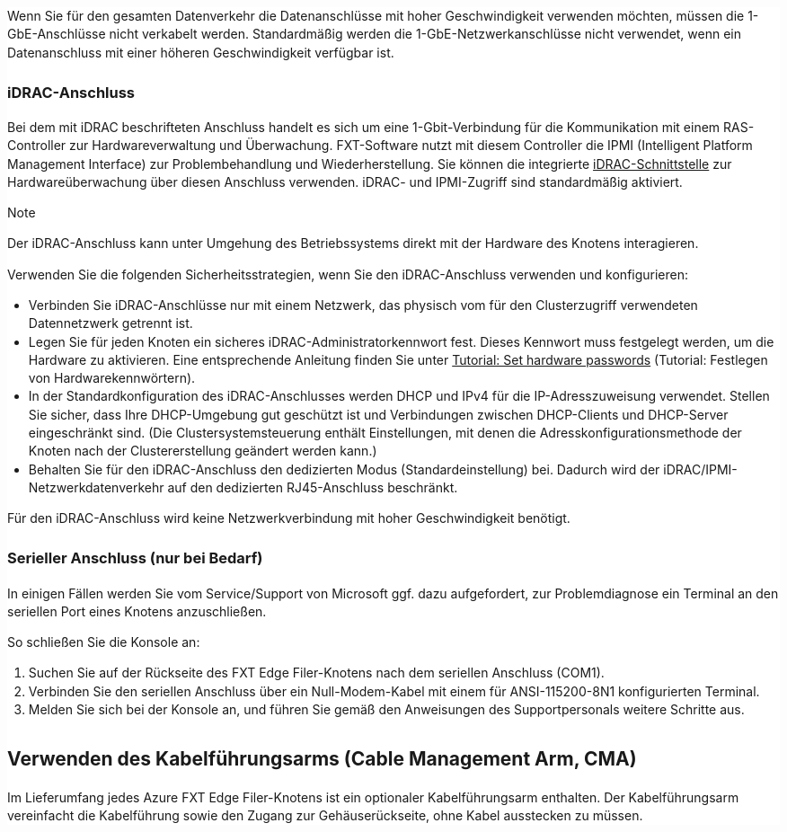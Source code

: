  Wenn Sie für den gesamten Datenverkehr die Datenanschlüsse mit hoher Geschwindigkeit verwenden möchten, müssen die 1-GbE-Anschlüsse nicht verkabelt werden. Standardmäßig werden die 1-GbE-Netzwerkanschlüsse nicht verwendet, wenn ein Datenanschluss mit einer höheren Geschwindigkeit verfügbar ist.  

### <a name="idrac-port"></a>iDRAC-Anschluss  

Bei dem mit iDRAC beschrifteten Anschluss handelt es sich um eine 1-Gbit-Verbindung für die Kommunikation mit einem RAS-Controller zur Hardwareverwaltung und Überwachung. FXT-Software nutzt mit diesem Controller die IPMI (Intelligent Platform Management Interface) zur Problembehandlung und Wiederherstellung. Sie können die integrierte [iDRAC-Schnittstelle](https://www.dell.com/support/manuals/idrac9-lifecycle-controller-v3.30.30.30/idrac_3.30.30.30_ug/) zur Hardwareüberwachung über diesen Anschluss verwenden. iDRAC- und IPMI-Zugriff sind standardmäßig aktiviert. 

> [!Note]
> Der iDRAC-Anschluss kann unter Umgehung des Betriebssystems direkt mit der Hardware des Knotens interagieren. 

Verwenden Sie die folgenden Sicherheitsstrategien, wenn Sie den iDRAC-Anschluss verwenden und konfigurieren:

* Verbinden Sie iDRAC-Anschlüsse nur mit einem Netzwerk, das physisch vom für den Clusterzugriff verwendeten Datennetzwerk getrennt ist.
* Legen Sie für jeden Knoten ein sicheres iDRAC-Administratorkennwort fest. Dieses Kennwort muss festgelegt werden, um die Hardware zu aktivieren. Eine entsprechende Anleitung finden Sie unter [Tutorial: Set hardware passwords](fxt-node-password.md) (Tutorial: Festlegen von Hardwarekennwörtern).
* In der Standardkonfiguration des iDRAC-Anschlusses werden DHCP und IPv4 für die IP-Adresszuweisung verwendet. Stellen Sie sicher, dass Ihre DHCP-Umgebung gut geschützt ist und Verbindungen zwischen DHCP-Clients und DHCP-Server eingeschränkt sind. (Die Clustersystemsteuerung enthält Einstellungen, mit denen die Adresskonfigurationsmethode der Knoten nach der Clustererstellung geändert werden kann.)
* Behalten Sie für den iDRAC-Anschluss den dedizierten Modus (Standardeinstellung) bei. Dadurch wird der iDRAC/IPMI-Netzwerkdatenverkehr auf den dedizierten RJ45-Anschluss beschränkt.

Für den iDRAC-Anschluss wird keine Netzwerkverbindung mit hoher Geschwindigkeit benötigt.
  
### <a name="serial-port-only-when-necessary"></a>Serieller Anschluss (nur bei Bedarf)

In einigen Fällen werden Sie vom Service/Support von Microsoft ggf. dazu aufgefordert, zur Problemdiagnose ein Terminal an den seriellen Port eines Knotens anzuschließen.  

So schließen Sie die Konsole an:

1. Suchen Sie auf der Rückseite des FXT Edge Filer-Knotens nach dem seriellen Anschluss (COM1).
1. Verbinden Sie den seriellen Anschluss über ein Null-Modem-Kabel mit einem für ANSI-115200-8N1 konfigurierten Terminal.
1. Melden Sie sich bei der Konsole an, und führen Sie gemäß den Anweisungen des Supportpersonals weitere Schritte aus.

## <a name="route-cables-in-the-cable-management-arm-cma"></a>Verwenden des Kabelführungsarms (Cable Management Arm, CMA)

Im Lieferumfang jedes Azure FXT Edge Filer-Knotens ist ein optionaler Kabelführungsarm enthalten. Der Kabelführungsarm vereinfacht die Kabelführung sowie den Zugang zur Gehäuserückseite, ohne Kabel ausstecken zu müssen. 
